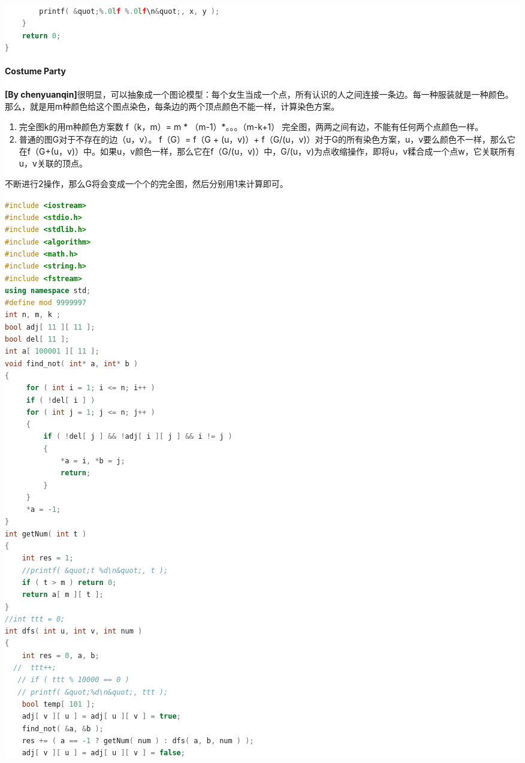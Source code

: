 ~~~cpp
        printf( &quot;%.0lf %.0lf\n&quot;, x, y );
    }
    return 0;
}
~~~

#### Costume Party

<strong>[By chenyuanqin]</strong>很明显，可以抽象成一个图论模型：每个女生当成一个点，所有认识的人之间连接一条边。每一种服装就是一种颜色。那么，就是用m种颜色给这个图点染色，每条边的两个顶点颜色不能一样，计算染色方案。

<ol><li>完全图k的用m种颜色方案数 f（k，m）= m * （m-1）*。。。（m-k+1） 完全图，两两之间有边，不能有任何两个点颜色一样。</li>
<li>普通的图G对于不存在的边（u，v）。 f（G）= f（G + (u，v)）+ f（G/(u，v)）对于G的所有染色方案，u，v要么颜色不一样，那么它在f（G+(u，v)）中。如果u，v颜色一样，那么它在f（G/(u，v)）中，G/(u，v)为点收缩操作，即将u，v糅合成一个点w，它关联所有u，v关联的顶点。</li></ol>

不断进行2操作，那么G将会变成一个个的完全图，然后分别用1来计算即可。

~~~cpp 
#include <iostream>
#include <stdio.h>
#include <stdlib.h>
#include <algorithm>
#include <math.h>
#include <string.h>
#include <fstream>
using namespace std;
#define mod 9999997
int n, m, k ;
bool adj[ 11 ][ 11 ];
bool del[ 11 ];
int a[ 100001 ][ 11 ];
void find_not( int* a, int* b )
{
     for ( int i = 1; i <= n; i++ )
     if ( !del[ i ] )
     for ( int j = 1; j <= n; j++ )
     {
         if ( !del[ j ] && !adj[ i ][ j ] && i != j )
         {
             *a = i, *b = j;
             return;
         }
     }
     *a = -1;
}
int getNum( int t )
{
    int res = 1;
    //printf( &quot;t %d\n&quot;, t );
    if ( t > m ) return 0;
    return a[ m ][ t ];
}
//int ttt = 0;
int dfs( int u, int v, int num )
{
    int res = 0, a, b;
  //  ttt++;
   // if ( ttt % 10000 == 0 )
   // printf( &quot;%d\n&quot;, ttt );
    bool temp[ 101 ];
    adj[ v ][ u ] = adj[ u ][ v ] = true;
    find_not( &a, &b );
    res += ( a == -1 ? getNum( num ) : dfs( a, b, num ) );
    adj[ v ][ u ] = adj[ u ][ v ] = false;

~~~
